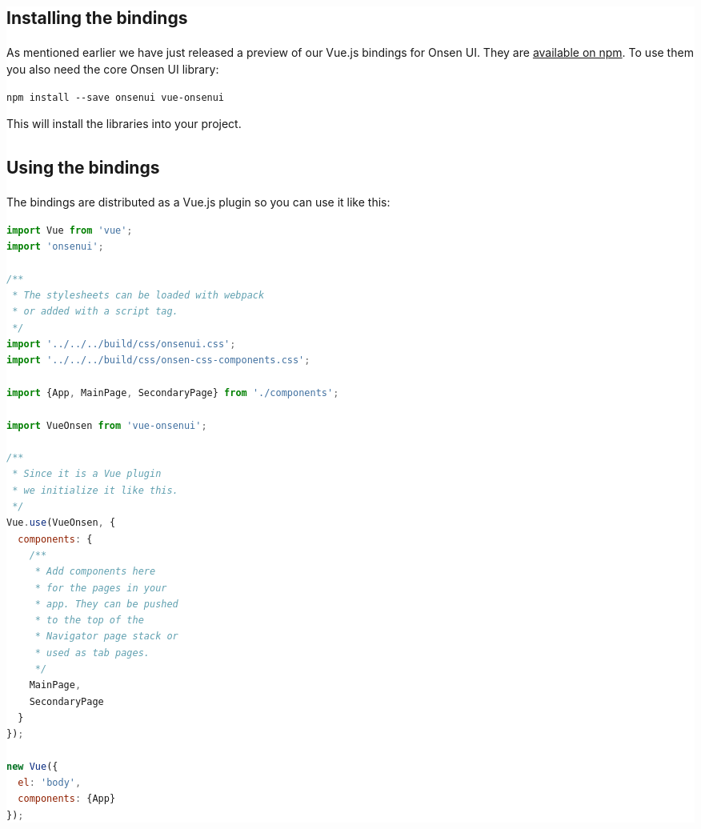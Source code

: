 ## Installing the bindings

As mentioned earlier we have just released a preview of our Vue.js bindings for Onsen UI. They are [available on npm](https://www.npmjs.com/package/vue-onsenui). To use them you also need the core Onsen UI library:

```
npm install --save onsenui vue-onsenui
```

This will install the libraries into your project.

## Using the bindings

The bindings are distributed as a Vue.js plugin so you can use it like this:

```javascript
import Vue from 'vue';
import 'onsenui';

/**
 * The stylesheets can be loaded with webpack
 * or added with a script tag.
 */
import '../../../build/css/onsenui.css';
import '../../../build/css/onsen-css-components.css';

import {App, MainPage, SecondaryPage} from './components';

import VueOnsen from 'vue-onsenui';

/**
 * Since it is a Vue plugin
 * we initialize it like this.
 */
Vue.use(VueOnsen, {
  components: {
    /**
     * Add components here
     * for the pages in your
     * app. They can be pushed
     * to the top of the
     * Navigator page stack or
     * used as tab pages.
     */
    MainPage,
    SecondaryPage
  }
});

new Vue({
  el: 'body',
  components: {App}
});
```
